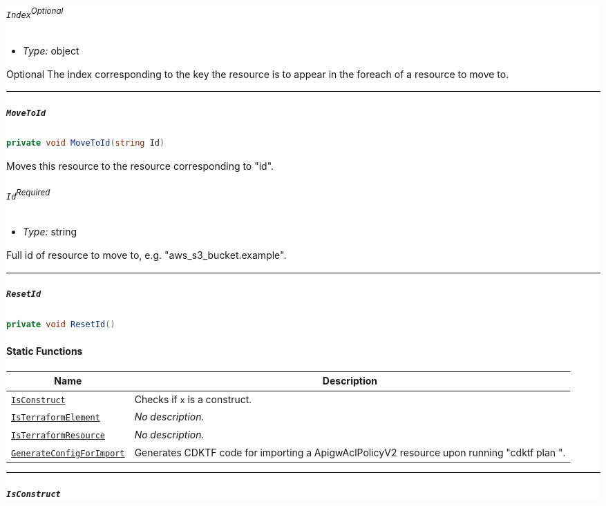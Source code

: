 
###### `Index`<sup>Optional</sup> <a name="Index" id="@cdktf/provider-opentelekomcloud.apigwAclPolicyV2.ApigwAclPolicyV2.moveTo.parameter.index"></a>

- *Type:* object

Optional The index corresponding to the key the resource is to appear in the foreach of a resource to move to.

---

##### `MoveToId` <a name="MoveToId" id="@cdktf/provider-opentelekomcloud.apigwAclPolicyV2.ApigwAclPolicyV2.moveToId"></a>

```csharp
private void MoveToId(string Id)
```

Moves this resource to the resource corresponding to "id".

###### `Id`<sup>Required</sup> <a name="Id" id="@cdktf/provider-opentelekomcloud.apigwAclPolicyV2.ApigwAclPolicyV2.moveToId.parameter.id"></a>

- *Type:* string

Full id of resource to move to, e.g. "aws_s3_bucket.example".

---

##### `ResetId` <a name="ResetId" id="@cdktf/provider-opentelekomcloud.apigwAclPolicyV2.ApigwAclPolicyV2.resetId"></a>

```csharp
private void ResetId()
```

#### Static Functions <a name="Static Functions" id="Static Functions"></a>

| **Name** | **Description** |
| --- | --- |
| <code><a href="#@cdktf/provider-opentelekomcloud.apigwAclPolicyV2.ApigwAclPolicyV2.isConstruct">IsConstruct</a></code> | Checks if `x` is a construct. |
| <code><a href="#@cdktf/provider-opentelekomcloud.apigwAclPolicyV2.ApigwAclPolicyV2.isTerraformElement">IsTerraformElement</a></code> | *No description.* |
| <code><a href="#@cdktf/provider-opentelekomcloud.apigwAclPolicyV2.ApigwAclPolicyV2.isTerraformResource">IsTerraformResource</a></code> | *No description.* |
| <code><a href="#@cdktf/provider-opentelekomcloud.apigwAclPolicyV2.ApigwAclPolicyV2.generateConfigForImport">GenerateConfigForImport</a></code> | Generates CDKTF code for importing a ApigwAclPolicyV2 resource upon running "cdktf plan <stack-name>". |

---

##### `IsConstruct` <a name="IsConstruct" id="@cdktf/provider-opentelekomcloud.apigwAclPolicyV2.ApigwAclPolicyV2.isConstruct"></a>

